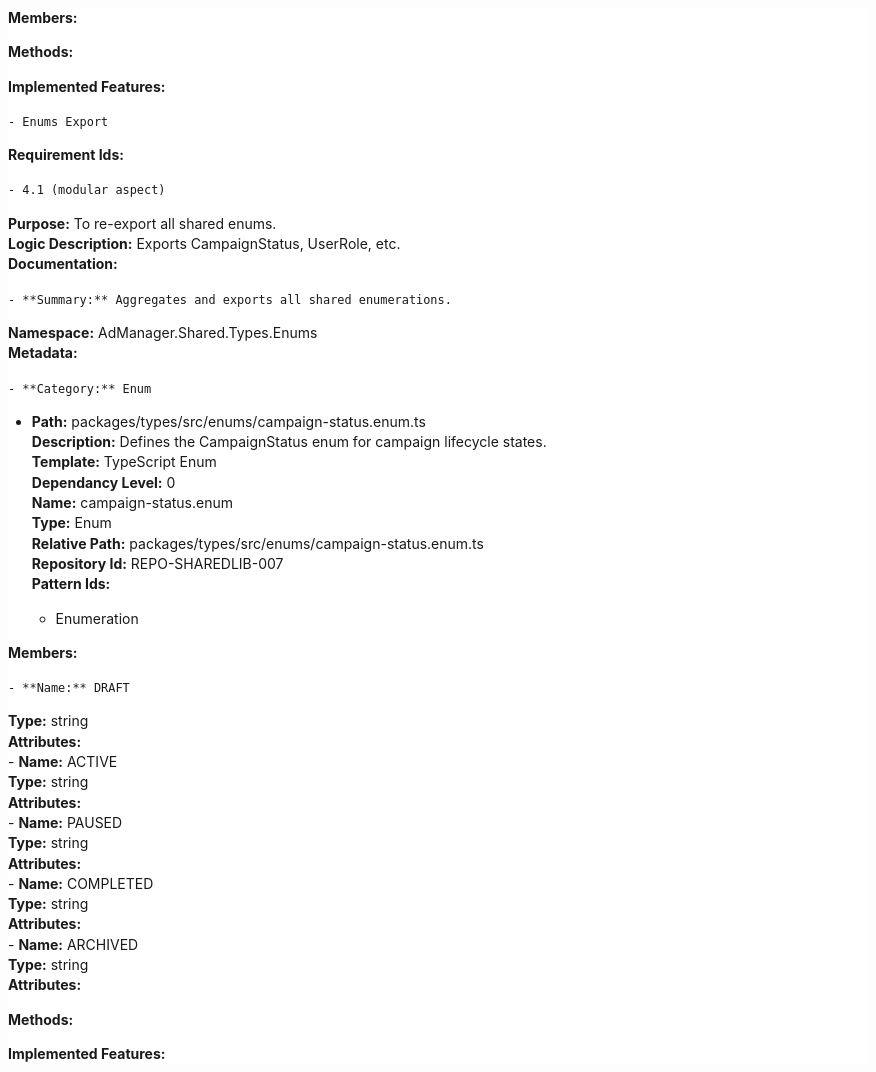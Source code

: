     
**Members:**
    
    
**Methods:**
    
    
**Implemented Features:**
    
    - Enums Export
    
**Requirement Ids:**
    
    - 4.1 (modular aspect)
    
**Purpose:** To re-export all shared enums.  
**Logic Description:** Exports CampaignStatus, UserRole, etc.  
**Documentation:**
    
    - **Summary:** Aggregates and exports all shared enumerations.
    
**Namespace:** AdManager.Shared.Types.Enums  
**Metadata:**
    
    - **Category:** Enum
    
- **Path:** packages/types/src/enums/campaign-status.enum.ts  
**Description:** Defines the CampaignStatus enum for campaign lifecycle states.  
**Template:** TypeScript Enum  
**Dependancy Level:** 0  
**Name:** campaign-status.enum  
**Type:** Enum  
**Relative Path:** packages/types/src/enums/campaign-status.enum.ts  
**Repository Id:** REPO-SHAREDLIB-007  
**Pattern Ids:**
    
    - Enumeration
    
**Members:**
    
    - **Name:** DRAFT  
**Type:** string  
**Attributes:**   
    - **Name:** ACTIVE  
**Type:** string  
**Attributes:**   
    - **Name:** PAUSED  
**Type:** string  
**Attributes:**   
    - **Name:** COMPLETED  
**Type:** string  
**Attributes:**   
    - **Name:** ARCHIVED  
**Type:** string  
**Attributes:**   
    
**Methods:**
    
    
**Implemented Features:**
    